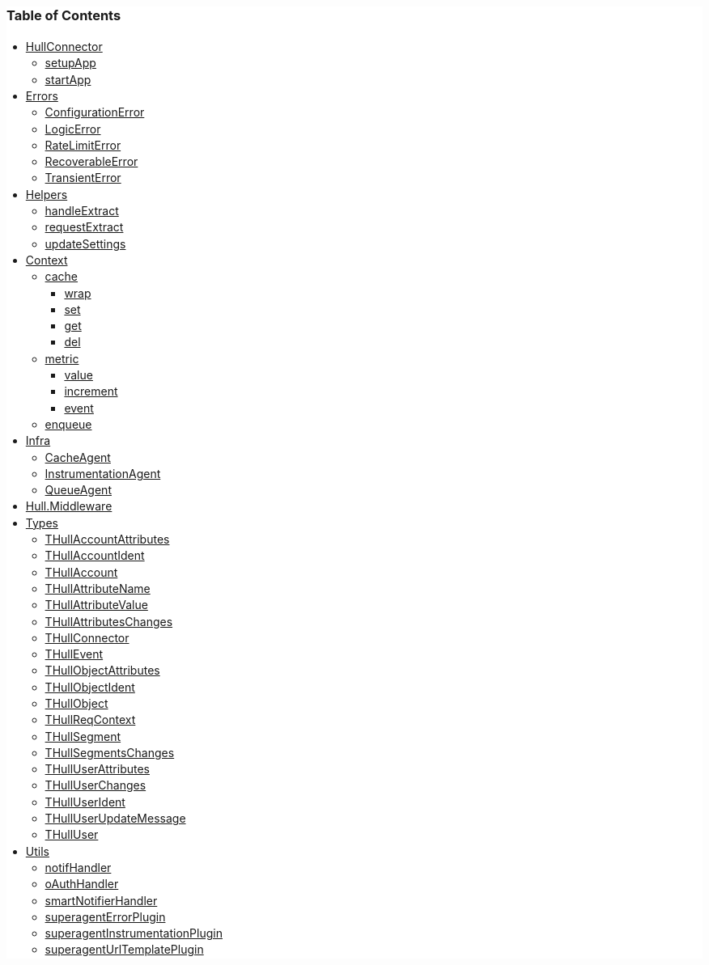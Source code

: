 

### Table of Contents

-   [HullConnector][1]
    -   [setupApp][2]
    -   [startApp][3]
-   [Errors][4]
    -   [ConfigurationError][5]
    -   [LogicError][6]
    -   [RateLimitError][7]
    -   [RecoverableError][8]
    -   [TransientError][9]
-   [Helpers][10]
    -   [handleExtract][11]
    -   [requestExtract][12]
    -   [updateSettings][13]
-   [Context][14]
    -   [cache][15]
        -   [wrap][16]
        -   [set][17]
        -   [get][18]
        -   [del][19]
    -   [metric][20]
        -   [value][21]
        -   [increment][22]
        -   [event][23]
    -   [enqueue][24]
-   [Infra][25]
    -   [CacheAgent][26]
    -   [InstrumentationAgent][27]
    -   [QueueAgent][28]
-   [Hull.Middleware][29]
-   [Types][30]
    -   [THullAccountAttributes][31]
    -   [THullAccountIdent][32]
    -   [THullAccount][33]
    -   [THullAttributeName][34]
    -   [THullAttributeValue][35]
    -   [THullAttributesChanges][36]
    -   [THullConnector][37]
    -   [THullEvent][38]
    -   [THullObjectAttributes][39]
    -   [THullObjectIdent][40]
    -   [THullObject][41]
    -   [THullReqContext][42]
    -   [THullSegment][43]
    -   [THullSegmentsChanges][44]
    -   [THullUserAttributes][45]
    -   [THullUserChanges][46]
    -   [THullUserIdent][47]
    -   [THullUserUpdateMessage][48]
    -   [THullUser][49]
-   [Utils][50]
    -   [notifHandler][51]
    -   [oAuthHandler][52]
    -   [smartNotifierHandler][53]
    -   [superagentErrorPlugin][54]
    -   [superagentInstrumentationPlugin][55]
    -   [superagentUrlTemplatePlugin][56]


[1]: #hullconnector
[2]: #setupapp
[3]: #startapp
[4]: #errors
[5]: #configurationerror
[6]: #logicerror
[7]: #ratelimiterror
[8]: #recoverableerror
[9]: #transienterror
[10]: #helpers
[11]: #handleextract
[12]: #requestextract
[13]: #updatesettings
[14]: #context
[15]: #cache
[16]: #wrap
[17]: #set
[18]: #get
[19]: #del
[20]: #metric
[21]: #value
[22]: #increment
[23]: #event
[24]: #enqueue
[25]: #infra
[26]: #cacheagent
[27]: #instrumentationagent
[28]: #queueagent
[29]: #hullmiddleware
[30]: #types
[31]: #thullaccountattributes
[32]: #thullaccountident
[33]: #thullaccount
[34]: #thullattributename
[35]: #thullattributevalue
[36]: #thullattributeschanges
[37]: #thullconnector
[38]: #thullevent
[39]: #thullobjectattributes
[40]: #thullobjectident
[41]: #thullobject
[42]: #thullreqcontext
[43]: #thullsegment
[44]: #thullsegmentschanges
[45]: #thulluserattributes
[46]: #thulluserchanges
[47]: #thulluserident
[48]: #thulluserupdatemessage
[49]: #thulluser
[50]: #utils
[51]: #notifhandler
[52]: #oauthhandler
[53]: #smartnotifierhandler
[54]: #superagenterrorplugin
[55]: #superagentinstrumentationplugin
[56]: #superagenturltemplateplugin
[57]: https://developer.mozilla.org/docs/Web/JavaScript/Reference/Global_Objects/Object
[58]: https://developer.mozilla.org/docs/Web/JavaScript/Reference/Global_Objects/String
[59]: https://developer.mozilla.org/docs/Web/JavaScript/Reference/Global_Objects/Number
[60]: https://developer.mozilla.org/docs/Web/JavaScript/Reference/Global_Objects/Boolean
[61]: https://developer.mozilla.org/docs/Web/JavaScript/Reference/Statements/function
[62]: https://developer.mozilla.org/docs/Web/JavaScript/Reference/Global_Objects/Promise
[63]: https://github.com/BryanDonovan/node-cache-manager#overview
[64]: https://developer.mozilla.org/docs/Web/JavaScript/Reference/Global_Objects/Array
[65]: #context
[66]: https://github.com/BryanDonovan/node-cache-manager
[67]: https://github.com/Automattic/kue
[68]: https://github.com/OptimalBits/bull
[69]: https://github.com/Automattic/kue#redis-connection-settings
[70]: https://github.com/OptimalBits/bull/blob/master/REFERENCE.md#queue
[71]: https://github.com/hull/hull-client-node
[72]: https://developer.mozilla.org/docs/Web/JavaScript/Reference/Global_Objects/Date
[73]: http://passportjs.org/
[74]: ./notifications.md
[75]: http://passportjs.org/docs/oauth
